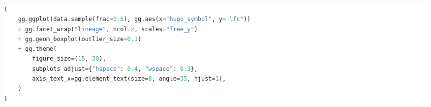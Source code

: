 

```python
(
    gg.ggplot(data.sample(frac=0.5), gg.aes(x="hugo_symbol", y="lfc"))
    + gg.facet_wrap("lineage", ncol=2, scales="free_y")
    + gg.geom_boxplot(outlier_size=0.1)
    + gg.theme(
        figure_size=(15, 30),
        subplots_adjust={"hspace": 0.4, "wspace": 0.3},
        axis_text_x=gg.element_text(size=8, angle=35, hjust=1),
    )
)
```


    